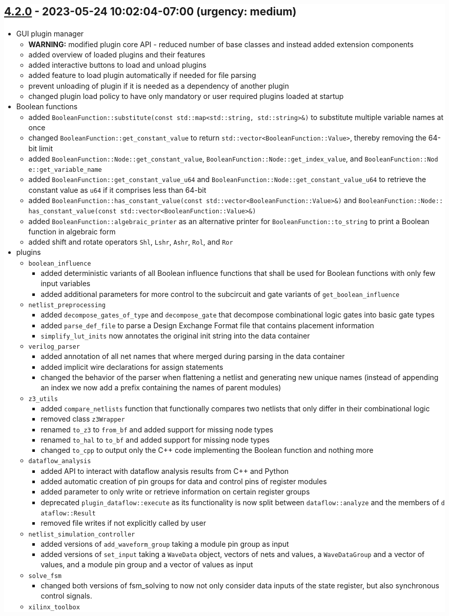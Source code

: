 ## [4.2.0](v4.2.0) - 2023-05-24 10:02:04-07:00 (urgency: medium)
* GUI plugin manager
  * **WARNING:** modified plugin core API - reduced number of base classes and instead added extension components
  * added overview of loaded plugins and their features
  * added interactive buttons to load and unload plugins
  * added feature to load plugin automatically if needed for file parsing
  * prevent unloading of plugin if it is needed as a dependency of another plugin
  * changed plugin load policy to have only mandatory or user required plugins loaded at startup
* Boolean functions
  * added `BooleanFunction::substitute(const std::map<std::string, std::string>&)` to substitute multiple variable names at once
  * changed `BooleanFunction::get_constant_value` to return `std::vector<BooleanFunction::Value>`, thereby removing the 64-bit limit
  * added `BooleanFunction::Node::get_constant_value`, `BooleanFunction::Node::get_index_value`, and `BooleanFunction::Node::get_variable_name`
  * added `BooleanFunction::get_constant_value_u64` and `BooleanFunction::Node::get_constant_value_u64` to retrieve the constant value as `u64` if it comprises less than 64-bit
  * added `BooleanFunction::has_constant_value(const std::vector<BooleanFunction::Value>&)` and `BooleanFunction::Node::has_constant_value(const std::vector<BooleanFunction::Value>&)`
  * added `BooleanFunction::algebraic_printer` as an alternative printer for `BooleanFunction::to_string` to print a Boolean function in algebraic form
  * added shift and rotate operators `Shl`, `Lshr`, `Ashr`, `Rol`, and `Ror`
* plugins
  * `boolean_influence`
    * added deterministic variants of all Boolean influence functions that shall be used for Boolean functions with only few input variables
    * added additional parameters for more control to the subcircuit and gate variants of `get_boolean_influence`
  * `netlist_preprocessing`
    * added `decompose_gates_of_type` and `decompose_gate` that decompose combinational logic gates into basic gate types
    * added `parse_def_file` to parse a Design Exchange Format file that contains placement information
    * `simplify_lut_inits` now annotates the original init string into the data container
  * `verilog_parser`
    * added annotation of all net names that where merged during parsing in the data container
    * added implicit wire declarations for assign statements
    * changed the behavior of the parser when flattening a netlist and generating new unique names (instead of appending an index we now add a prefix containing the names of parent modules)
  * `z3_utils`
    * added `compare_netlists` function that functionally compares two netlists that only differ in their combinational logic
    * removed class `z3Wrapper`
    * renamed `to_z3` to `from_bf` and added support for missing node types
    * renamed `to_hal` to `to_bf` and added support for missing node types
    * changed `to_cpp` to output only the C++ code implementing the Boolean function and nothing more
  * `dataflow_analysis`
    * added API to interact with dataflow analysis results from C++ and Python
    * added automatic creation of pin groups for data and control pins of register modules
    * added parameter to only write or retrieve information on certain register groups
    * deprecated `plugin_dataflow::execute` as its functionality is now split between `dataflow::analyze` and the members of `dataflow::Result`
    * removed file writes if not explicitly called by user
  * `netlist_simulation_controller`
    * added versions of `add_waveform_group` taking a module pin group as input
    * added versions of `set_input` taking a `WaveData` object, vectors of nets and values, a `WaveDataGroup` and a vector of values, and a module pin group and a vector of values as input
  * `solve_fsm`
    * changed both versions of fsm_solving to now not only consider data inputs of the state register, but also synchronous control signals.
  * `xilinx_toolbox`